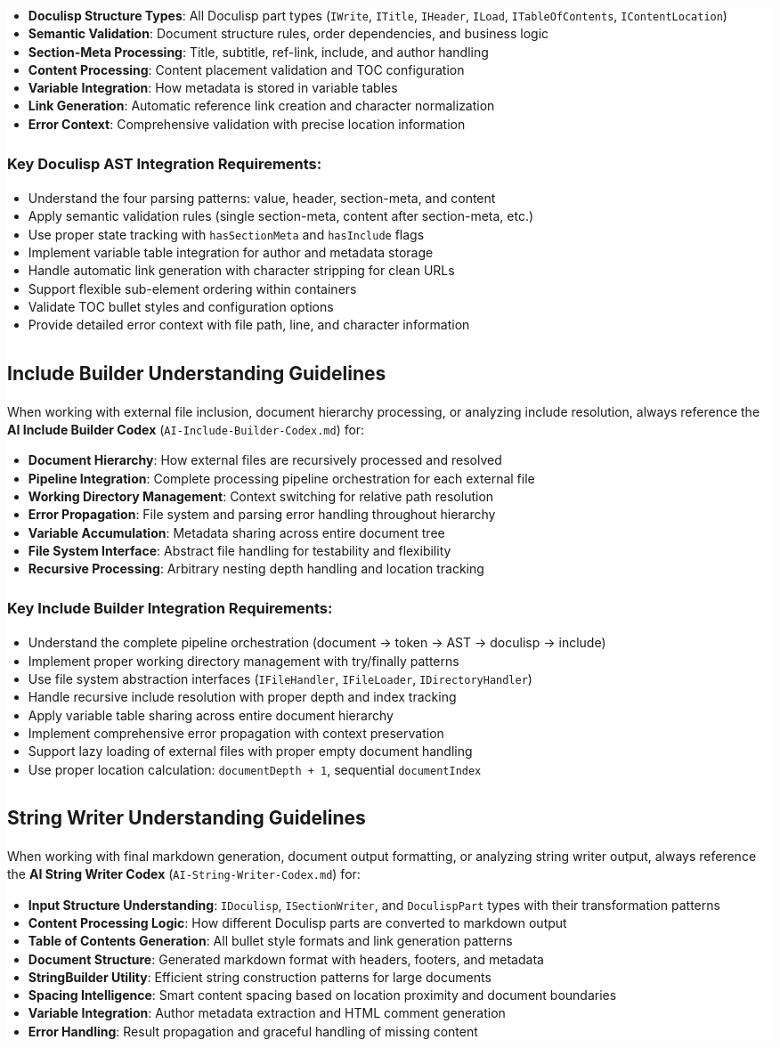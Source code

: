 - **Doculisp Structure Types**: All Doculisp part types (`IWrite`, `ITitle`, `IHeader`, `ILoad`, `ITableOfContents`, `IContentLocation`)
- **Semantic Validation**: Document structure rules, order dependencies, and business logic
- **Section-Meta Processing**: Title, subtitle, ref-link, include, and author handling
- **Content Processing**: Content placement validation and TOC configuration
- **Variable Integration**: How metadata is stored in variable tables
- **Link Generation**: Automatic reference link creation and character normalization
- **Error Context**: Comprehensive validation with precise location information

### Key Doculisp AST Integration Requirements:
- Understand the four parsing patterns: value, header, section-meta, and content
- Apply semantic validation rules (single section-meta, content after section-meta, etc.)
- Use proper state tracking with `hasSectionMeta` and `hasInclude` flags
- Implement variable table integration for author and metadata storage
- Handle automatic link generation with character stripping for clean URLs
- Support flexible sub-element ordering within containers
- Validate TOC bullet styles and configuration options
- Provide detailed error context with file path, line, and character information

## Include Builder Understanding Guidelines

When working with external file inclusion, document hierarchy processing, or analyzing include resolution, always reference the **AI Include Builder Codex** (`AI-Include-Builder-Codex.md`) for:

- **Document Hierarchy**: How external files are recursively processed and resolved
- **Pipeline Integration**: Complete processing pipeline orchestration for each external file
- **Working Directory Management**: Context switching for relative path resolution
- **Error Propagation**: File system and parsing error handling throughout hierarchy
- **Variable Accumulation**: Metadata sharing across entire document tree
- **File System Interface**: Abstract file handling for testability and flexibility
- **Recursive Processing**: Arbitrary nesting depth handling and location tracking

### Key Include Builder Integration Requirements:
- Understand the complete pipeline orchestration (document → token → AST → doculisp → include)
- Implement proper working directory management with try/finally patterns
- Use file system abstraction interfaces (`IFileHandler`, `IFileLoader`, `IDirectoryHandler`)
- Handle recursive include resolution with proper depth and index tracking
- Apply variable table sharing across entire document hierarchy
- Implement comprehensive error propagation with context preservation
- Support lazy loading of external files with proper empty document handling
- Use proper location calculation: `documentDepth + 1`, sequential `documentIndex`

## String Writer Understanding Guidelines

When working with final markdown generation, document output formatting, or analyzing string writer output, always reference the **AI String Writer Codex** (`AI-String-Writer-Codex.md`) for:

- **Input Structure Understanding**: `IDoculisp`, `ISectionWriter`, and `DoculispPart` types with their transformation patterns
- **Content Processing Logic**: How different Doculisp parts are converted to markdown output
- **Table of Contents Generation**: All bullet style formats and link generation patterns
- **Document Structure**: Generated markdown format with headers, footers, and metadata
- **StringBuilder Utility**: Efficient string construction patterns for large documents
- **Spacing Intelligence**: Smart content spacing based on location proximity and document boundaries
- **Variable Integration**: Author metadata extraction and HTML comment generation
- **Error Handling**: Result propagation and graceful handling of missing content

